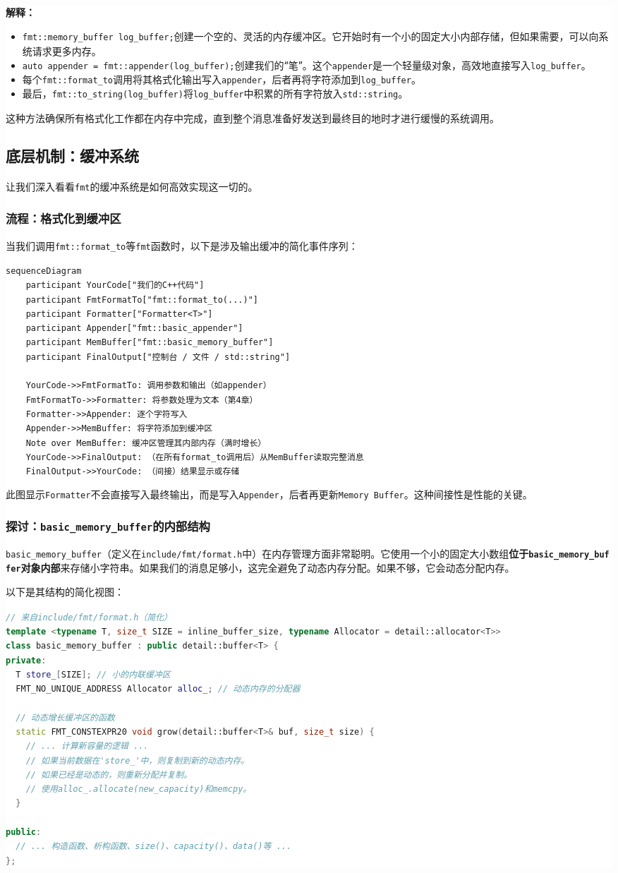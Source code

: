 **解释：**

- `fmt::memory_buffer log_buffer;`创建一个空的、灵活的内存缓冲区。它开始时有一个小的固定大小内部存储，但如果需要，可以向系统请求更多内存。
- `auto appender = fmt::appender(log_buffer);`创建我们的“笔”。这个`appender`是一个轻量级对象，高效地直接写入`log_buffer`。
- 每个`fmt::format_to`调用将其格式化输出写入`appender`，后者再将字符添加到`log_buffer`。
- 最后，`fmt::to_string(log_buffer)`将`log_buffer`中积累的所有字符放入`std::string`。

这种方法确保所有格式化工作都在内存中完成，直到整个消息准备好发送到最终目的地时才进行缓慢的系统调用。

## 底层机制：缓冲系统

让我们深入看看`fmt`的缓冲系统是如何高效实现这一切的。

### 流程：格式化到缓冲区

当我们调用`fmt::format_to`等`fmt`函数时，以下是涉及输出缓冲的简化事件序列：

```mermaid
sequenceDiagram
    participant YourCode["我们的C++代码"]
    participant FmtFormatTo["fmt::format_to(...)"]
    participant Formatter["Formatter<T>"]
    participant Appender["fmt::basic_appender"]
    participant MemBuffer["fmt::basic_memory_buffer"]
    participant FinalOutput["控制台 / 文件 / std::string"]

    YourCode->>FmtFormatTo: 调用参数和输出（如appender）
    FmtFormatTo->>Formatter: 将参数处理为文本（第4章）
    Formatter->>Appender: 逐个字符写入
    Appender->>MemBuffer: 将字符添加到缓冲区
    Note over MemBuffer: 缓冲区管理其内部内存（满时增长）
    YourCode->>FinalOutput: （在所有format_to调用后）从MemBuffer读取完整消息
    FinalOutput->>YourCode: （间接）结果显示或存储
```

此图显示`Formatter`不会直接写入最终输出，而是写入`Appender`，后者再更新`Memory Buffer`。这种间接性是性能的关键。

### 探讨：`basic_memory_buffer`的内部结构

`basic_memory_buffer`（定义在`include/fmt/format.h`中）在内存管理方面非常聪明。它使用一个小的固定大小数组**位于`basic_memory_buffer`对象内部**来存储小字符串。如果我们的消息足够小，这完全避免了动态内存分配。如果不够，它会动态分配内存。

以下是其结构的简化视图：

```cpp
// 来自include/fmt/format.h（简化）
template <typename T, size_t SIZE = inline_buffer_size, typename Allocator = detail::allocator<T>>
class basic_memory_buffer : public detail::buffer<T> {
private:
  T store_[SIZE]; // 小的内联缓冲区
  FMT_NO_UNIQUE_ADDRESS Allocator alloc_; // 动态内存的分配器

  // 动态增长缓冲区的函数
  static FMT_CONSTEXPR20 void grow(detail::buffer<T>& buf, size_t size) {
    // ... 计算新容量的逻辑 ...
    // 如果当前数据在'store_'中，则复制到新的动态内存。
    // 如果已经是动态的，则重新分配并复制。
    // 使用alloc_.allocate(new_capacity)和memcpy。
  }

public:
  // ... 构造函数、析构函数、size()、capacity()、data()等 ...
};
```
